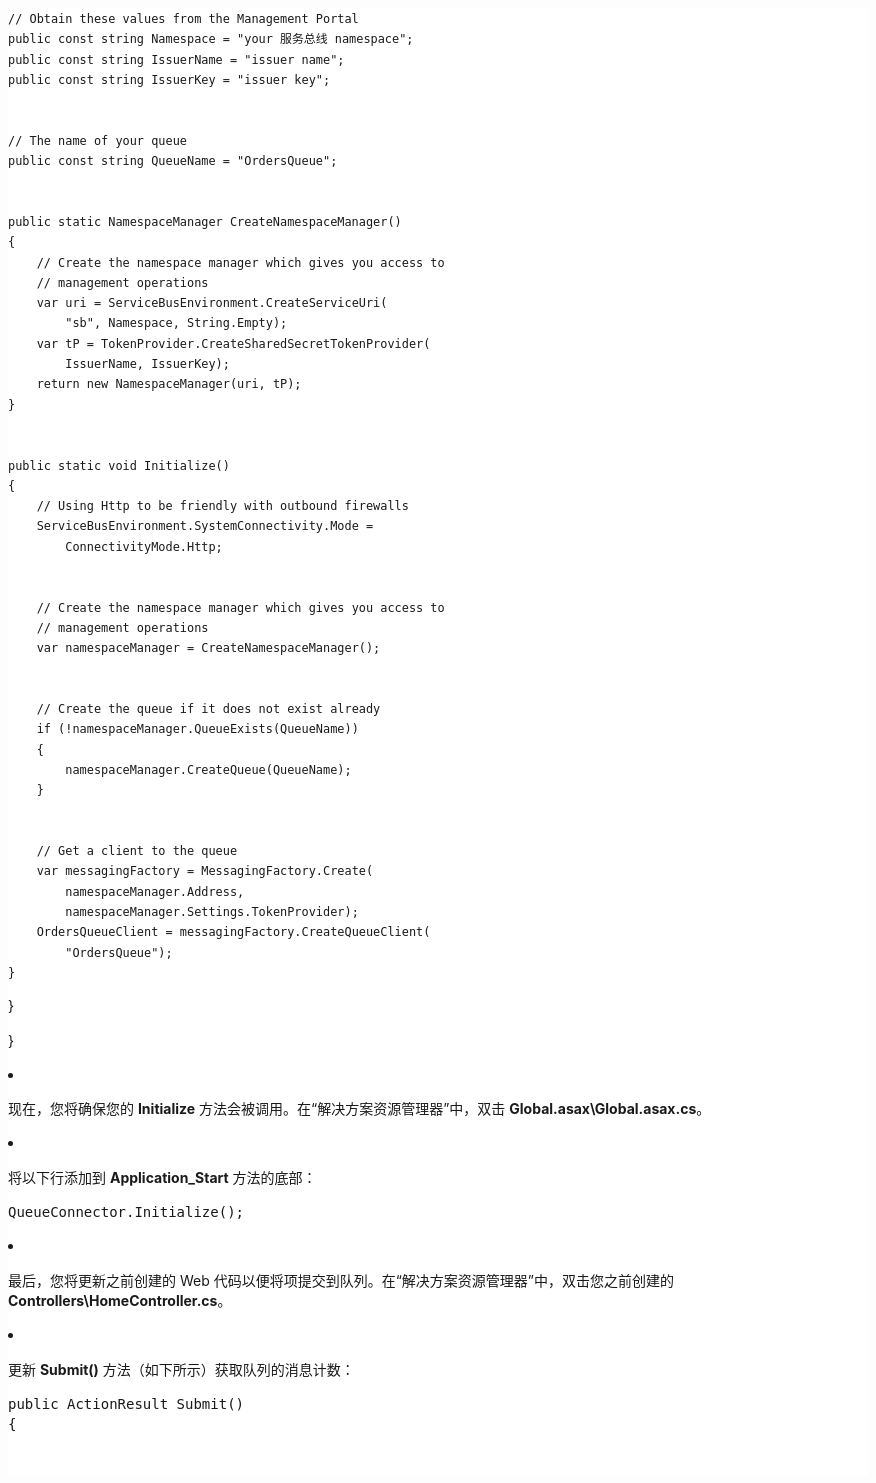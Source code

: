 
    // Obtain these values from the Management Portal
    public const string Namespace = "your 服务总线 namespace";
    public const string IssuerName = "issuer name";
    public const string IssuerKey = "issuer key";


    // The name of your queue
    public const string QueueName = "OrdersQueue";


    public static NamespaceManager CreateNamespaceManager()
    {
        // Create the namespace manager which gives you access to
        // management operations
        var uri = ServiceBusEnvironment.CreateServiceUri(
            "sb", Namespace, String.Empty);
        var tP = TokenProvider.CreateSharedSecretTokenProvider(
            IssuerName, IssuerKey);
        return new NamespaceManager(uri, tP);
    }


    public static void Initialize()
    {
        // Using Http to be friendly with outbound firewalls
        ServiceBusEnvironment.SystemConnectivity.Mode = 
            ConnectivityMode.Http;


        // Create the namespace manager which gives you access to 
        // management operations
        var namespaceManager = CreateNamespaceManager();


        // Create the queue if it does not exist already
        if (!namespaceManager.QueueExists(QueueName))
        {
            namespaceManager.CreateQueue(QueueName);
        }


        // Get a client to the queue
        var messagingFactory = MessagingFactory.Create(
            namespaceManager.Address, 
            namespaceManager.Settings.TokenProvider);
        OrdersQueueClient = messagingFactory.CreateQueueClient(
            "OrdersQueue");
    }
}


}</pre>
</li>
<li>
<p>现在，您将确保您的 <strong>Initialize</strong> 方法会被调用。在“解决方案资源管理器”中，双击 <strong>Global.asax\Global.asax.cs</strong>。</p>
</li>
<li>
<p>将以下行添加到 <strong>Application_Start</strong> 方法的底部：</p>
<pre class="prettyprint">QueueConnector.Initialize();</pre>
</li>
<li>
<p>最后，您将更新之前创建的 Web 代码以便将项提交到队列。在“解决方案资源管理器”中，双击您之前创建的 <strong>Controllers\HomeController.cs</strong>。</p>
</li>
<li>
<p>更新 <strong>Submit()</strong> 方法（如下所示）获取队列的消息计数：</p>
<pre class="prettyprint">public ActionResult Submit()
{            